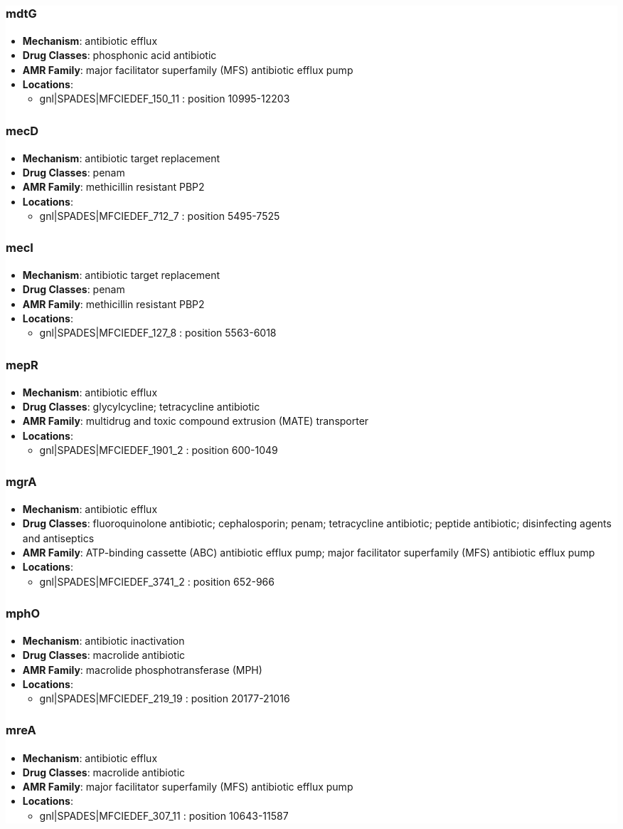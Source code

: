 ### mdtG
- **Mechanism**: antibiotic efflux
- **Drug Classes**: phosphonic acid antibiotic
- **AMR Family**: major facilitator superfamily (MFS) antibiotic efflux pump
- **Locations**:
  - gnl|SPADES|MFCIEDEF_150_11 : position 10995-12203

### mecD
- **Mechanism**: antibiotic target replacement
- **Drug Classes**: penam
- **AMR Family**: methicillin resistant PBP2
- **Locations**:
  - gnl|SPADES|MFCIEDEF_712_7 : position 5495-7525

### mecI
- **Mechanism**: antibiotic target replacement
- **Drug Classes**: penam
- **AMR Family**: methicillin resistant PBP2
- **Locations**:
  - gnl|SPADES|MFCIEDEF_127_8 : position 5563-6018

### mepR
- **Mechanism**: antibiotic efflux
- **Drug Classes**: glycylcycline; tetracycline antibiotic
- **AMR Family**: multidrug and toxic compound extrusion (MATE) transporter
- **Locations**:
  - gnl|SPADES|MFCIEDEF_1901_2 : position 600-1049

### mgrA
- **Mechanism**: antibiotic efflux
- **Drug Classes**: fluoroquinolone antibiotic; cephalosporin; penam; tetracycline antibiotic; peptide antibiotic; disinfecting agents and antiseptics
- **AMR Family**: ATP-binding cassette (ABC) antibiotic efflux pump; major facilitator superfamily (MFS) antibiotic efflux pump
- **Locations**:
  - gnl|SPADES|MFCIEDEF_3741_2 : position 652-966

### mphO
- **Mechanism**: antibiotic inactivation
- **Drug Classes**: macrolide antibiotic
- **AMR Family**: macrolide phosphotransferase (MPH)
- **Locations**:
  - gnl|SPADES|MFCIEDEF_219_19 : position 20177-21016

### mreA
- **Mechanism**: antibiotic efflux
- **Drug Classes**: macrolide antibiotic
- **AMR Family**: major facilitator superfamily (MFS) antibiotic efflux pump
- **Locations**:
  - gnl|SPADES|MFCIEDEF_307_11 : position 10643-11587

